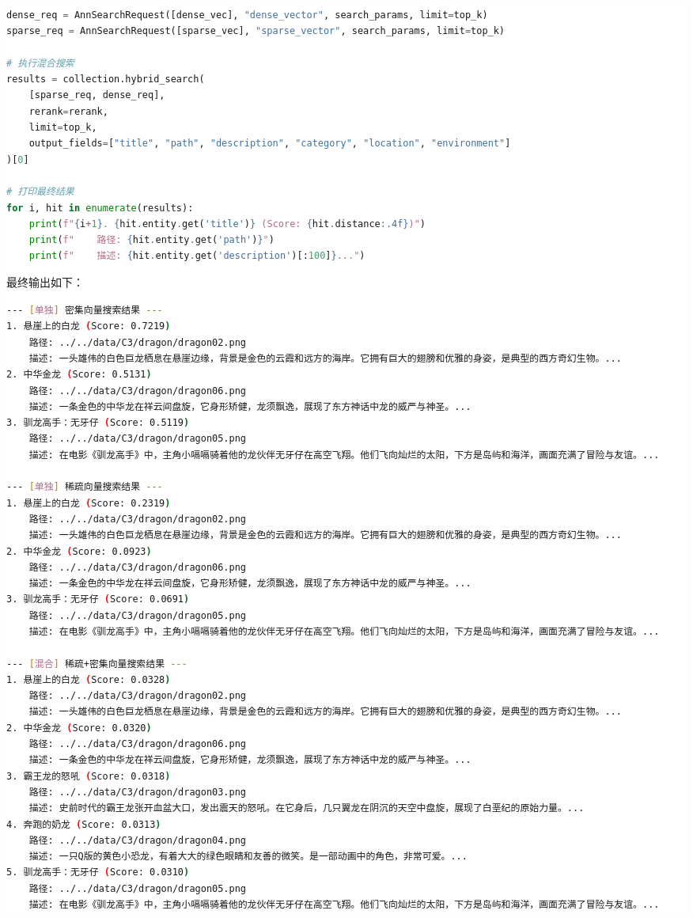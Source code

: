 ```python
dense_req = AnnSearchRequest([dense_vec], "dense_vector", search_params, limit=top_k)
sparse_req = AnnSearchRequest([sparse_vec], "sparse_vector", search_params, limit=top_k)

# 执行混合搜索
results = collection.hybrid_search(
    [sparse_req, dense_req],
    rerank=rerank,
    limit=top_k,
    output_fields=["title", "path", "description", "category", "location", "environment"]
)[0]

# 打印最终结果
for i, hit in enumerate(results):
    print(f"{i+1}. {hit.entity.get('title')} (Score: {hit.distance:.4f})")
    print(f"    路径: {hit.entity.get('path')}")
    print(f"    描述: {hit.entity.get('description')[:100]}...")
```

最终输出如下：
```bash
--- [单独] 密集向量搜索结果 ---
1. 悬崖上的白龙 (Score: 0.7219)
    路径: ../../data/C3/dragon/dragon02.png
    描述: 一头雄伟的白色巨龙栖息在悬崖边缘，背景是金色的云霞和远方的海岸。它拥有巨大的翅膀和优雅的身姿，是典型的西方奇幻生物。...
2. 中华金龙 (Score: 0.5131)
    路径: ../../data/C3/dragon/dragon06.png
    描述: 一条金色的中华龙在祥云间盘旋，它身形矫健，龙须飘逸，展现了东方神话中龙的威严与神圣。...
3. 驯龙高手：无牙仔 (Score: 0.5119)
    路径: ../../data/C3/dragon/dragon05.png
    描述: 在电影《驯龙高手》中，主角小嗝嗝骑着他的龙伙伴无牙仔在高空飞翔。他们飞向灿烂的太阳，下方是岛屿和海洋，画面充满了冒险与友谊。...

--- [单独] 稀疏向量搜索结果 ---
1. 悬崖上的白龙 (Score: 0.2319)
    路径: ../../data/C3/dragon/dragon02.png
    描述: 一头雄伟的白色巨龙栖息在悬崖边缘，背景是金色的云霞和远方的海岸。它拥有巨大的翅膀和优雅的身姿，是典型的西方奇幻生物。...
2. 中华金龙 (Score: 0.0923)
    路径: ../../data/C3/dragon/dragon06.png
    描述: 一条金色的中华龙在祥云间盘旋，它身形矫健，龙须飘逸，展现了东方神话中龙的威严与神圣。...
3. 驯龙高手：无牙仔 (Score: 0.0691)
    路径: ../../data/C3/dragon/dragon05.png
    描述: 在电影《驯龙高手》中，主角小嗝嗝骑着他的龙伙伴无牙仔在高空飞翔。他们飞向灿烂的太阳，下方是岛屿和海洋，画面充满了冒险与友谊。...

--- [混合] 稀疏+密集向量搜索结果 ---
1. 悬崖上的白龙 (Score: 0.0328)
    路径: ../../data/C3/dragon/dragon02.png
    描述: 一头雄伟的白色巨龙栖息在悬崖边缘，背景是金色的云霞和远方的海岸。它拥有巨大的翅膀和优雅的身姿，是典型的西方奇幻生物。...
2. 中华金龙 (Score: 0.0320)
    路径: ../../data/C3/dragon/dragon06.png
    描述: 一条金色的中华龙在祥云间盘旋，它身形矫健，龙须飘逸，展现了东方神话中龙的威严与神圣。...
3. 霸王龙的怒吼 (Score: 0.0318)
    路径: ../../data/C3/dragon/dragon03.png
    描述: 史前时代的霸王龙张开血盆大口，发出震天的怒吼。在它身后，几只翼龙在阴沉的天空中盘旋，展现了白垩纪的原始力量。...
4. 奔跑的奶龙 (Score: 0.0313)
    路径: ../../data/C3/dragon/dragon04.png
    描述: 一只Q版的黄色小恐龙，有着大大的绿色眼睛和友善的微笑。是一部动画中的角色，非常可爱。...
5. 驯龙高手：无牙仔 (Score: 0.0310)
    路径: ../../data/C3/dragon/dragon05.png
    描述: 在电影《驯龙高手》中，主角小嗝嗝骑着他的龙伙伴无牙仔在高空飞翔。他们飞向灿烂的太阳，下方是岛屿和海洋，画面充满了冒险与友谊。...
```
